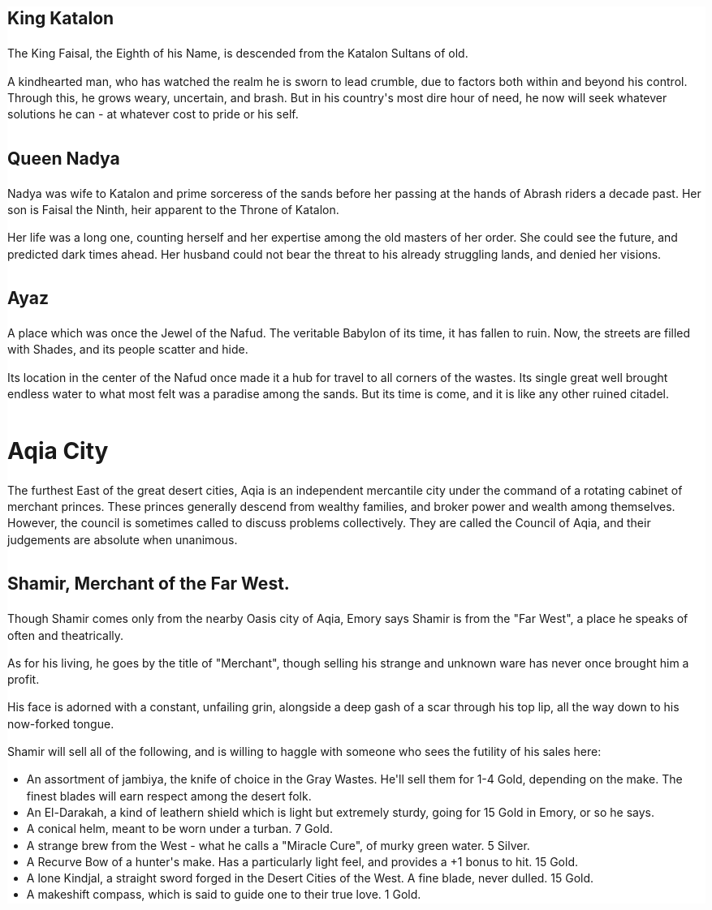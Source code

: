 ## King Katalon
The King Faisal, the Eighth of his Name, is descended from the Katalon Sultans of old.

A kindhearted man, who has watched the realm he is sworn to lead crumble, due to factors both within and beyond his control.
Through this, he grows weary, uncertain, and brash.
But in his country's most dire hour of need, he now will seek whatever solutions he can - at whatever cost to pride or his self.

## Queen Nadya
Nadya was wife to Katalon and prime sorceress of the sands before her passing at the hands of Abrash riders a decade past.
Her son is Faisal the Ninth, heir apparent to the Throne of Katalon.

Her life was a long one, counting herself and her expertise among the old masters of her order.
She could see the future, and predicted dark times ahead.
Her husband could not bear the threat to his already struggling lands, and denied her visions.

## Ayaz
A place which was once the Jewel of the Nafud.
The veritable Babylon of its time, it has fallen to ruin.
Now, the streets are filled with Shades, and its people scatter and hide.

Its location in the center of the Nafud once made it a hub for travel to all corners of the wastes.
Its single great well brought endless water to what most felt was a paradise among the sands.
But its time is come, and it is like any other ruined citadel.

# Aqia City
The furthest East of the great desert cities, Aqia is an independent mercantile city under the command of a rotating cabinet of merchant princes.
These princes generally descend from wealthy families, and broker power and wealth among themselves.
However, the council is sometimes called to discuss problems collectively.
They are called the Council of Aqia, and their judgements are absolute when unanimous.

## Shamir, Merchant of the Far West.
Though Shamir comes only from the nearby Oasis city of Aqia, Emory says Shamir is from the "Far West", a place he speaks of often and theatrically.

As for his living, he goes by the title of "Merchant", though selling his strange and unknown ware has never once brought him a profit.

His face is adorned with a constant, unfailing grin, alongside a deep gash of a scar through his top lip, all the way down to his now-forked tongue.

Shamir will sell all of the following, and is willing to haggle with someone who sees the futility of his sales here:
* An assortment of jambiya, the knife of choice in the Gray Wastes. He'll sell them for 1-4 Gold, depending on the make. The finest blades will earn respect among the desert folk.
* An El-Darakah, a kind of leathern shield which is light but extremely sturdy, going for 15 Gold in Emory, or so he says.
* A conical helm, meant to be worn under a turban. 7 Gold.
* A strange brew from the West - what he calls a "Miracle Cure", of murky green water. 5 Silver.
* A Recurve Bow of a hunter's make. Has a particularly light feel, and provides a +1 bonus to hit. 15 Gold.
* A lone Kindjal, a straight sword forged in the Desert Cities of the West. A fine blade, never dulled. 15 Gold.
* A makeshift compass, which is said to guide one to their true love. 1 Gold.
